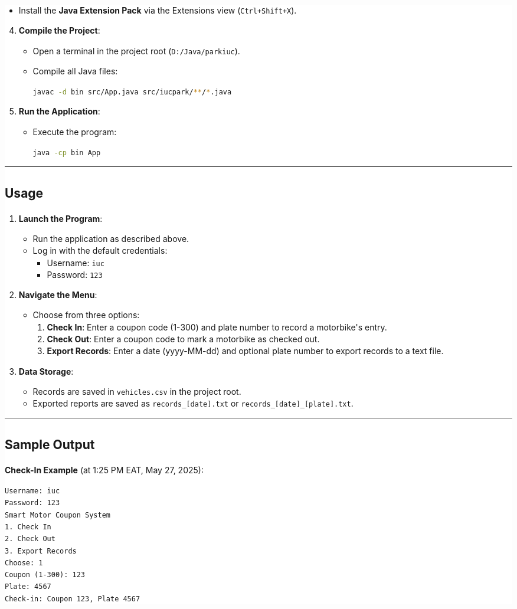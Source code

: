    - Install the **Java Extension Pack** via the Extensions view (`Ctrl+Shift+X`).

4. **Compile the Project**:

   - Open a terminal in the project root (`D:/Java/parkiuc`).
   - Compile all Java files:

     ```bash
     javac -d bin src/App.java src/iucpark/**/*.java
     ```

5. **Run the Application**:

   - Execute the program:

     ```bash
     java -cp bin App
     ```

---

## Usage

1. **Launch the Program**:

   - Run the application as described above.
   - Log in with the default credentials:
     - Username: `iuc`
     - Password: `123`

2. **Navigate the Menu**:

   - Choose from three options:
     1. **Check In**: Enter a coupon code (1-300) and plate number to record a motorbike's entry.
     2. **Check Out**: Enter a coupon code to mark a motorbike as checked out.
     3. **Export Records**: Enter a date (yyyy-MM-dd) and optional plate number to export records to a text file.

3. **Data Storage**:

   - Records are saved in `vehicles.csv` in the project root.
   - Exported reports are saved as `records_[date].txt` or `records_[date]_[plate].txt`.

---

## Sample Output

**Check-In Example** (at 1:25 PM EAT, May 27, 2025):

```
Username: iuc
Password: 123
Smart Motor Coupon System
1. Check In
2. Check Out
3. Export Records
Choose: 1
Coupon (1-300): 123
Plate: 4567
Check-in: Coupon 123, Plate 4567
```
